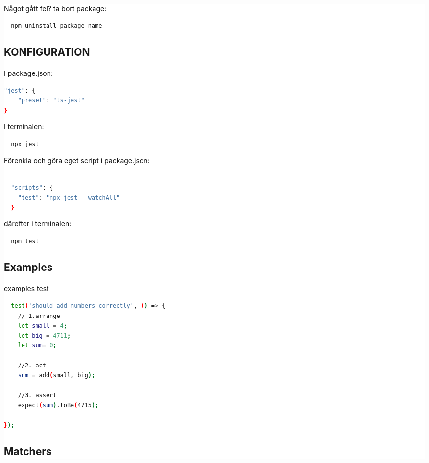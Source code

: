 Något gått fel? ta bort package:

```bash
  npm uninstall package-name
```


## KONFIGURATION

 I package.json:

```bash
"jest": {
    "preset": "ts-jest"
}
```
 I terminalen:

```bash
  npx jest
```
Förenkla och göra eget script i package.json:

```bash
  
  "scripts": {
    "test": "npx jest --watchAll"
  }
```

 därefter i terminalen:

```bash
  npm test
```


## Examples

examples test

```bash
  test('should add numbers correctly', () => {
    // 1.arrange
    let small = 4;
    let big = 4711;
    let sum= 0;

    //2. act
    sum = add(small, big);
    
    //3. assert
    expect(sum).toBe(4715);

});
```
    
## Matchers
